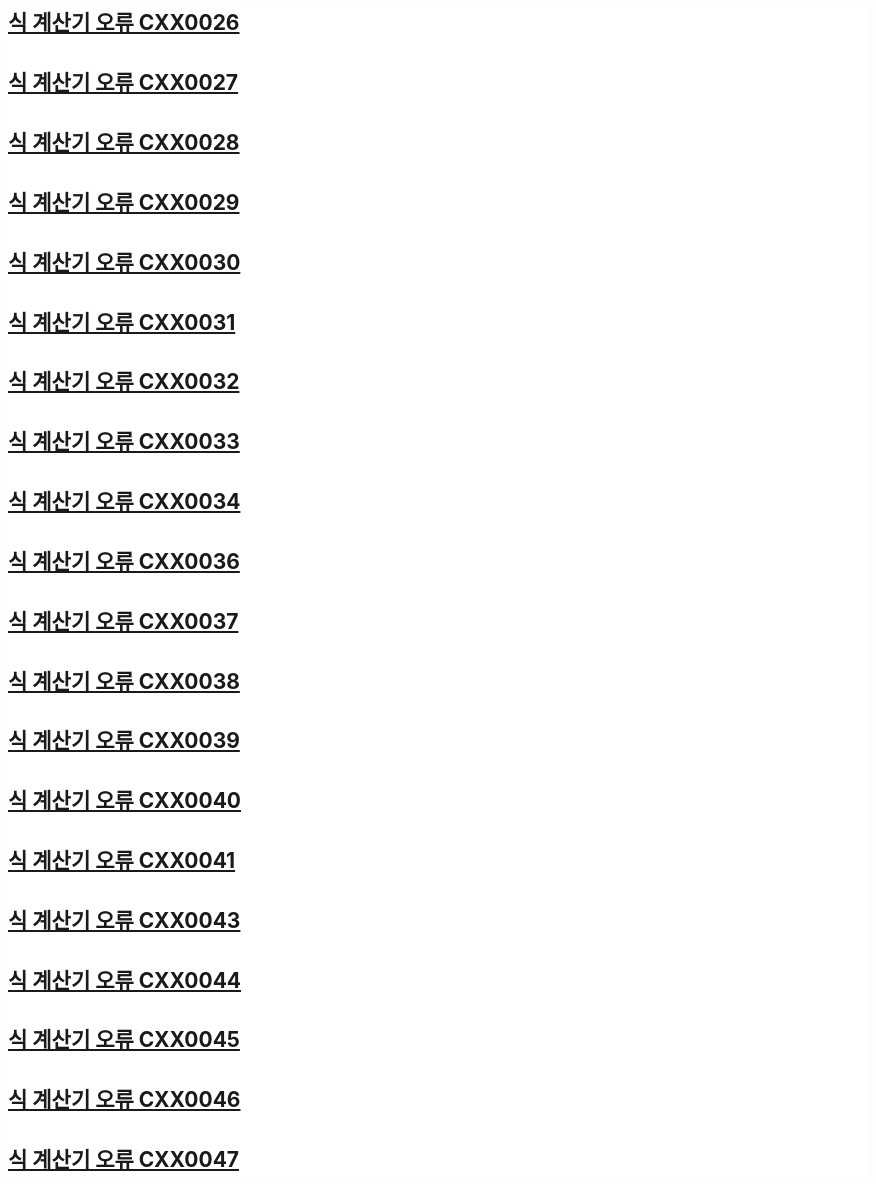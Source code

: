 ## [식 계산기 오류 CXX0026](expression-evaluator-error-cxx0026.md)
## [식 계산기 오류 CXX0027](expression-evaluator-error-cxx0027.md)
## [식 계산기 오류 CXX0028](expression-evaluator-error-cxx0028.md)
## [식 계산기 오류 CXX0029](expression-evaluator-error-cxx0029.md)
## [식 계산기 오류 CXX0030](expression-evaluator-error-cxx0030.md)
## [식 계산기 오류 CXX0031](expression-evaluator-error-cxx0031.md)
## [식 계산기 오류 CXX0032](expression-evaluator-error-cxx0032.md)
## [식 계산기 오류 CXX0033](expression-evaluator-error-cxx0033.md)
## [식 계산기 오류 CXX0034](expression-evaluator-error-cxx0034.md)
## [식 계산기 오류 CXX0036](expression-evaluator-error-cxx0036.md)
## [식 계산기 오류 CXX0037](expression-evaluator-error-cxx0037.md)
## [식 계산기 오류 CXX0038](expression-evaluator-error-cxx0038.md)
## [식 계산기 오류 CXX0039](expression-evaluator-error-cxx0039.md)
## [식 계산기 오류 CXX0040](expression-evaluator-error-cxx0040.md)
## [식 계산기 오류 CXX0041](expression-evaluator-error-cxx0041.md)
## [식 계산기 오류 CXX0043](expression-evaluator-error-cxx0043.md)
## [식 계산기 오류 CXX0044](expression-evaluator-error-cxx0044.md)
## [식 계산기 오류 CXX0045](expression-evaluator-error-cxx0045.md)
## [식 계산기 오류 CXX0046](expression-evaluator-error-cxx0046.md)
## [식 계산기 오류 CXX0047](expression-evaluator-error-cxx0047.md)